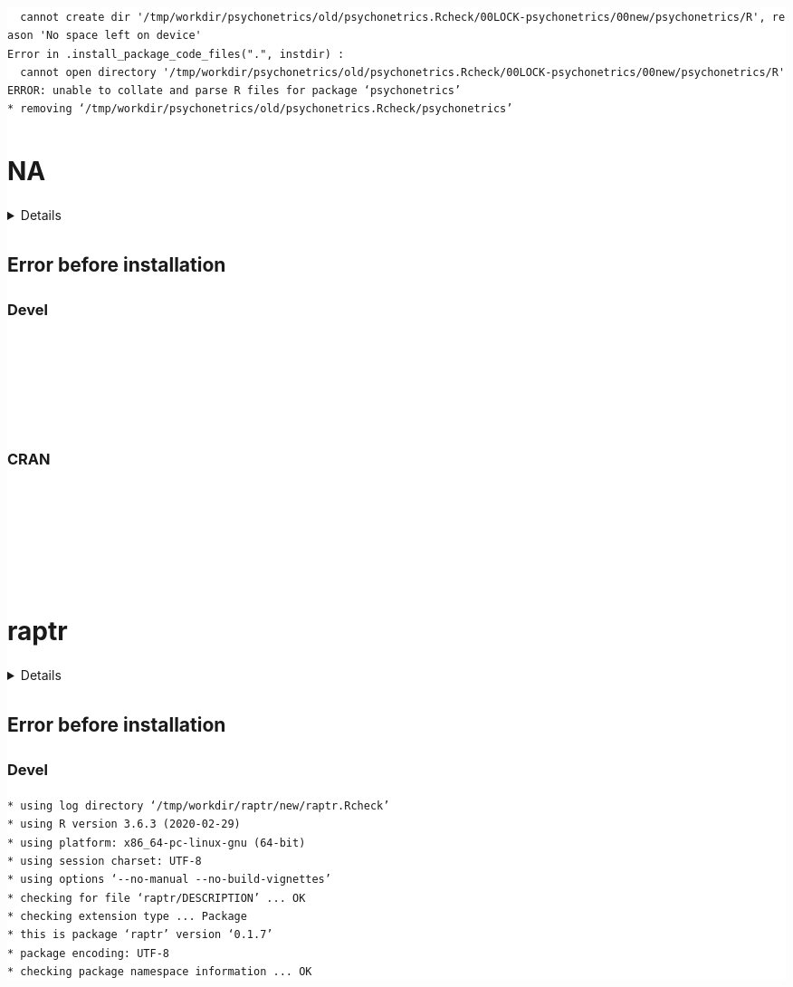```
  cannot create dir '/tmp/workdir/psychonetrics/old/psychonetrics.Rcheck/00LOCK-psychonetrics/00new/psychonetrics/R', reason 'No space left on device'
Error in .install_package_code_files(".", instdir) : 
  cannot open directory '/tmp/workdir/psychonetrics/old/psychonetrics.Rcheck/00LOCK-psychonetrics/00new/psychonetrics/R'
ERROR: unable to collate and parse R files for package ‘psychonetrics’
* removing ‘/tmp/workdir/psychonetrics/old/psychonetrics.Rcheck/psychonetrics’

```
# NA

<details></details>

## Error before installation

### Devel

```






```
### CRAN

```






```
# raptr

<details></details>

## Error before installation

### Devel

```
* using log directory ‘/tmp/workdir/raptr/new/raptr.Rcheck’
* using R version 3.6.3 (2020-02-29)
* using platform: x86_64-pc-linux-gnu (64-bit)
* using session charset: UTF-8
* using options ‘--no-manual --no-build-vignettes’
* checking for file ‘raptr/DESCRIPTION’ ... OK
* checking extension type ... Package
* this is package ‘raptr’ version ‘0.1.7’
* package encoding: UTF-8
* checking package namespace information ... OK
